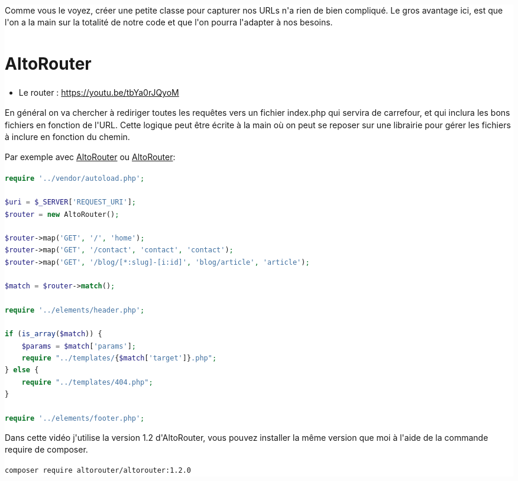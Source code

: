 Comme vous le voyez, créer une petite classe pour capturer nos URLs n'a rien de bien compliqué. Le gros avantage ici, est que l'on a la main sur la totalité de notre code et que l'on pourra l'adapter à nos besoins.

# AltoRouter

-  Le router : https://youtu.be/tbYa0rJQyoM

En général on va chercher à rediriger toutes les requêtes vers un fichier index.php qui servira de carrefour, et qui inclura les bons fichiers en fonction de l'URL. Cette logique peut être écrite à la main où on peut se reposer sur une librairie pour gérer les fichiers à inclure en fonction du chemin.

Par exemple avec [AltoRouter](https://github.com/dannyvankooten/AltoRouter) ou [AltoRouter](http://altorouter.com/):

```php
require '../vendor/autoload.php';

$uri = $_SERVER['REQUEST_URI'];
$router = new AltoRouter();

$router->map('GET', '/', 'home');
$router->map('GET', '/contact', 'contact', 'contact');
$router->map('GET', '/blog/[*:slug]-[i:id]', 'blog/article', 'article');

$match = $router->match();

require '../elements/header.php';

if (is_array($match)) {
    $params = $match['params'];
    require "../templates/{$match['target']}.php";
} else {
    require "../templates/404.php";
}

require '../elements/footer.php';
```

Dans cette vidéo j'utilise la version 1.2 d'AltoRouter, vous pouvez installer la même version que moi à l'aide de la commande require de composer.

```
composer require altorouter/altorouter:1.2.0
```